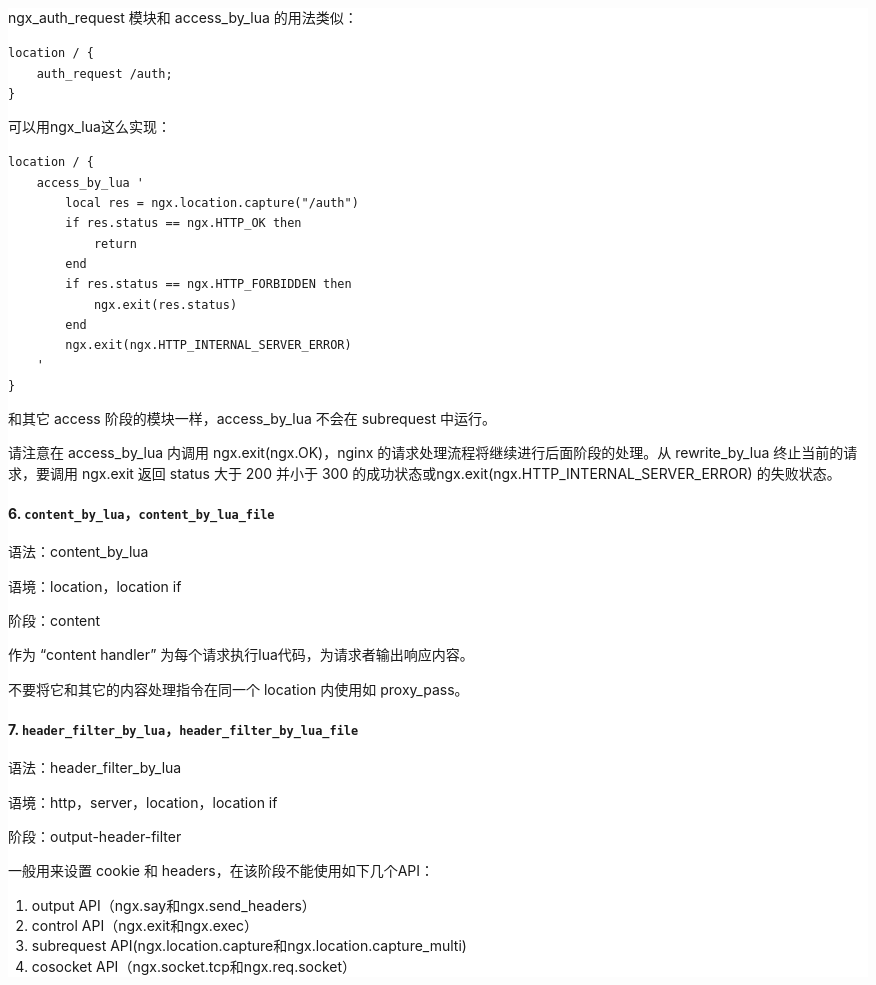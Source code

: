 <p>ngx_auth_request 模块和 access_by_lua 的用法类似：</p>

<div class="highlighter-rouge"><div class="highlight"><pre class="highlight"><code>location / {
    auth_request /auth;
}
</code></pre></div></div>

<p>可以用ngx_lua这么实现：</p>

<div class="highlighter-rouge"><div class="highlight"><pre class="highlight"><code>location / {
    access_by_lua &#39;
        local res = ngx.location.capture(&#34;/auth&#34;)
        if res.status == ngx.HTTP_OK then
            return
        end
        if res.status == ngx.HTTP_FORBIDDEN then
            ngx.exit(res.status)
        end
        ngx.exit(ngx.HTTP_INTERNAL_SERVER_ERROR)
    &#39;
}
</code></pre></div></div>

<p>和其它 access 阶段的模块一样，access_by_lua 不会在 subrequest 中运行。</p>

<p>请注意在 access_by_lua 内调用 ngx.exit(ngx.OK)，nginx 的请求处理流程将继续进行后面阶段的处理。从 rewrite_by_lua 终止当前的请求，要调用 ngx.exit 返回 status 大于 200 并小于 300 的成功状态或ngx.exit(ngx.HTTP_INTERNAL_SERVER_ERROR) 的失败状态。</p>

<h4 id="6-content_by_luacontent_by_lua_file">6. <code class="highlighter-rouge">content_by_lua</code>，<code class="highlighter-rouge">content_by_lua_file</code></h4>

<p>语法：content_by_lua <lua-script-str></lua-script-str></p>

<p>语境：location，location if</p>

<p>阶段：content</p>

<p>作为 “content handler” 为每个请求执行lua代码，为请求者输出响应内容。</p>

<p>不要将它和其它的内容处理指令在同一个 location 内使用如 proxy_pass。</p>

<h4 id="7-header_filter_by_luaheader_filter_by_lua_file">7. <code class="highlighter-rouge">header_filter_by_lua</code>，<code class="highlighter-rouge">header_filter_by_lua_file</code></h4>

<p>语法：header_filter_by_lua <lua-script-str></lua-script-str></p>

<p>语境：http，server，location，location if</p>

<p>阶段：output-header-filter</p>

<p>一般用来设置 cookie 和 headers，在该阶段不能使用如下几个API：</p>

<ol>
  <li>output API（ngx.say和ngx.send_headers）</li>
  <li>control API（ngx.exit和ngx.exec）</li>
  <li>subrequest API(ngx.location.capture和ngx.location.capture_multi)</li>
  <li>cosocket API（ngx.socket.tcp和ngx.req.socket）</li>
</ol>
